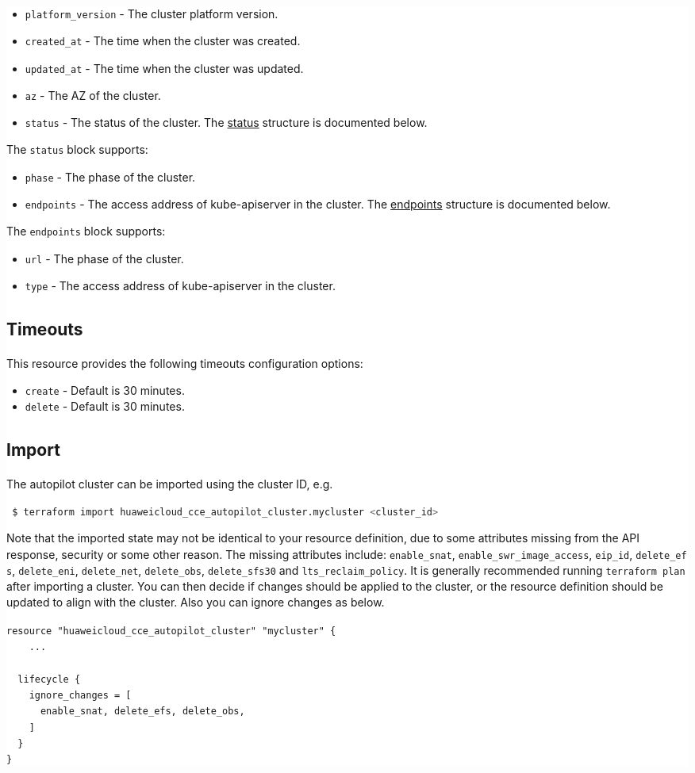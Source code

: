 * `platform_version` - The cluster platform version.

* `created_at` - The time when the cluster was created.

* `updated_at` - The time when the cluster was updated.

* `az` - The AZ of the cluster.

* `status` - The status of the cluster.
  The [status](#autopilot_cluster_status) structure is documented below.

<a name="autopilot_cluster_status"></a>
The `status` block supports:

* `phase` - The phase of the cluster.

* `endpoints` - The access address of kube-apiserver in the cluster.
  The [endpoints](#autopilot_cluster_status_endpoints) structure is documented below.

<a name="autopilot_cluster_status_endpoints"></a>
The `endpoints` block supports:

* `url` - The phase of the cluster.

* `type` - The access address of kube-apiserver in the cluster.

## Timeouts

This resource provides the following timeouts configuration options:

* `create` - Default is 30 minutes.
* `delete` - Default is 30 minutes.

## Import

The autopilot cluster can be imported using the cluster ID, e.g.

```bash
 $ terraform import huaweicloud_cce_autopilot_cluster.mycluster <cluster_id>
```

Note that the imported state may not be identical to your resource definition, due to some attributes missing from the
API response, security or some other reason. The missing attributes include:
`enable_snat`, `enable_swr_image_access`, `eip_id`, `delete_efs`, `delete_eni`, `delete_net`, `delete_obs`, `delete_sfs30`
and `lts_reclaim_policy`. It is generally recommended running `terraform plan` after importing a cluster.
You can then decide if changes should be applied to the cluster, or the resource definition should be updated to align
with the cluster. Also you can ignore changes as below.

```hcl
resource "huaweicloud_cce_autopilot_cluster" "mycluster" {
    ...

  lifecycle {
    ignore_changes = [
      enable_snat, delete_efs, delete_obs,
    ]
  }
}
```
